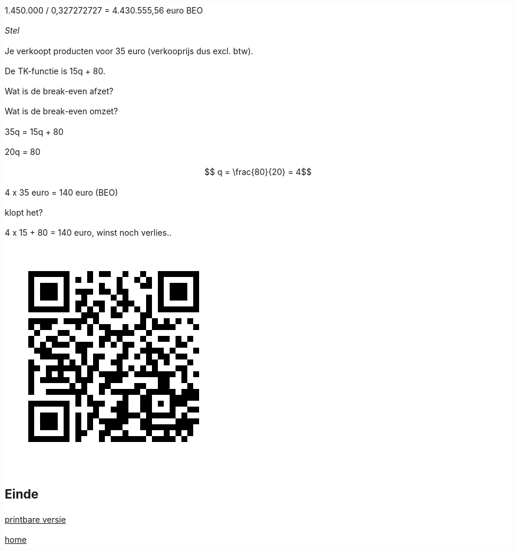 1.450.000 / 0,327272727 = 4.430.555,56 euro BEO


_Stel_

Je verkoopt producten voor 35 euro (verkooprijs dus excl. btw). 

De TK-functie is 15q + 80.

Wat is de break-even afzet?

Wat is de break-even omzet?


35q = 15q + 80

20q = 80

$$ q = \frac{80}{20} = 4$$

4 x 35 euro = 140 euro (BEO)

klopt het?

4 x 15 + 80 = 140 euro, winst noch verlies..


![QR](vavo/fotos/qr.jpg)


## Einde

[printbare versie](vwo_hfd26.html?print-pdf)

[home](index.html)
